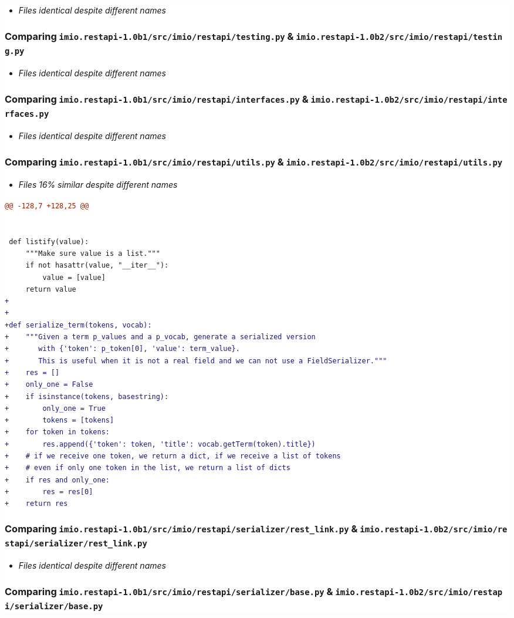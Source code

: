  * *Files identical despite different names*

### Comparing `imio.restapi-1.0b1/src/imio/restapi/testing.py` & `imio.restapi-1.0b2/src/imio/restapi/testing.py`

 * *Files identical despite different names*

### Comparing `imio.restapi-1.0b1/src/imio/restapi/interfaces.py` & `imio.restapi-1.0b2/src/imio/restapi/interfaces.py`

 * *Files identical despite different names*

### Comparing `imio.restapi-1.0b1/src/imio/restapi/utils.py` & `imio.restapi-1.0b2/src/imio/restapi/utils.py`

 * *Files 16% similar despite different names*

```diff
@@ -128,7 +128,25 @@
 
 
 def listify(value):
     """Make sure value is a list."""
     if not hasattr(value, "__iter__"):
         value = [value]
     return value
+
+
+def serialize_term(tokens, vocab):
+    """Given a term p_values and a p_vocab, generate a serialized version
+       with {'token': p_token[0], 'value': term_value}.
+       This is useful when it is not a real field and we can not use a FieldSerializer."""
+    res = []
+    only_one = False
+    if isinstance(tokens, basestring):
+        only_one = True
+        tokens = [tokens]
+    for token in tokens:
+        res.append({'token': token, 'title': vocab.getTerm(token).title})
+    # if we receive one token, we return a dict, if we receive a list of tokens
+    # even if only one token in the list, we return a list of dicts
+    if res and only_one:
+        res = res[0]
+    return res
```

### Comparing `imio.restapi-1.0b1/src/imio/restapi/serializer/rest_link.py` & `imio.restapi-1.0b2/src/imio/restapi/serializer/rest_link.py`

 * *Files identical despite different names*

### Comparing `imio.restapi-1.0b1/src/imio/restapi/serializer/base.py` & `imio.restapi-1.0b2/src/imio/restapi/serializer/base.py`
